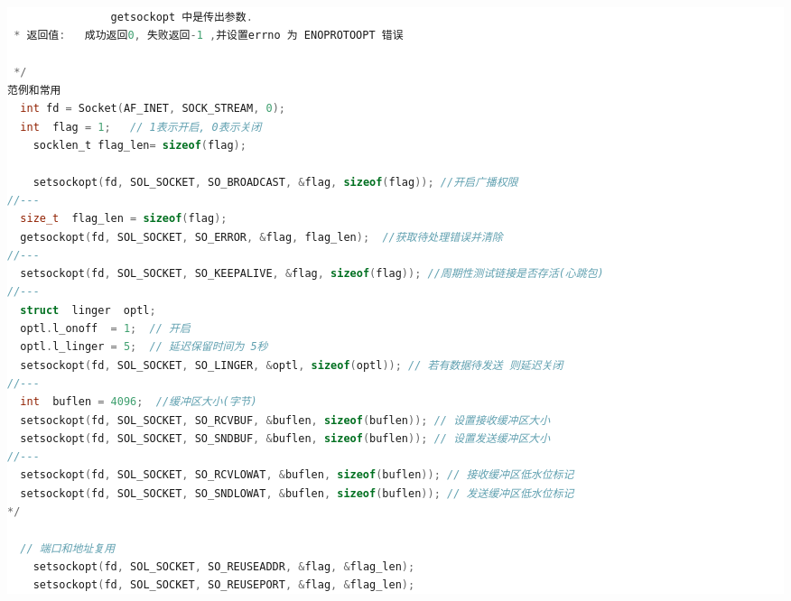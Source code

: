 ```c
                getsockopt 中是传出参数.
 * 返回值:   成功返回0, 失败返回-1 ,并设置errno 为 ENOPROTOOPT 错误
  
 */
范例和常用
  int fd = Socket(AF_INET, SOCK_STREAM, 0);
  int  flag = 1;   // 1表示开启, 0表示关闭
	socklen_t flag_len= sizeof(flag);

	setsockopt(fd, SOL_SOCKET, SO_BROADCAST, &flag, sizeof(flag)); //开启广播权限
//---
  size_t  flag_len = sizeof(flag);
  getsockopt(fd, SOL_SOCKET, SO_ERROR, &flag, flag_len);  //获取待处理错误并清除
//---
  setsockopt(fd, SOL_SOCKET, SO_KEEPALIVE, &flag, sizeof(flag)); //周期性测试链接是否存活(心跳包)
//---  
  struct  linger  optl;  
  optl.l_onoff  = 1;  // 开启
  optl.l_linger = 5;  // 延迟保留时间为 5秒
  setsockopt(fd, SOL_SOCKET, SO_LINGER, &optl, sizeof(optl)); // 若有数据待发送 则延迟关闭
//---
  int  buflen = 4096;  //缓冲区大小(字节)
  setsockopt(fd, SOL_SOCKET, SO_RCVBUF, &buflen, sizeof(buflen)); // 设置接收缓冲区大小
  setsockopt(fd, SOL_SOCKET, SO_SNDBUF, &buflen, sizeof(buflen)); // 设置发送缓冲区大小
//---
  setsockopt(fd, SOL_SOCKET, SO_RCVLOWAT, &buflen, sizeof(buflen)); // 接收缓冲区低水位标记
  setsockopt(fd, SOL_SOCKET, SO_SNDLOWAT, &buflen, sizeof(buflen)); // 发送缓冲区低水位标记
*/
  
  // 端口和地址复用
    setsockopt(fd, SOL_SOCKET, SO_REUSEADDR, &flag, &flag_len);
    setsockopt(fd, SOL_SOCKET, SO_REUSEPORT, &flag, &flag_len);
```
